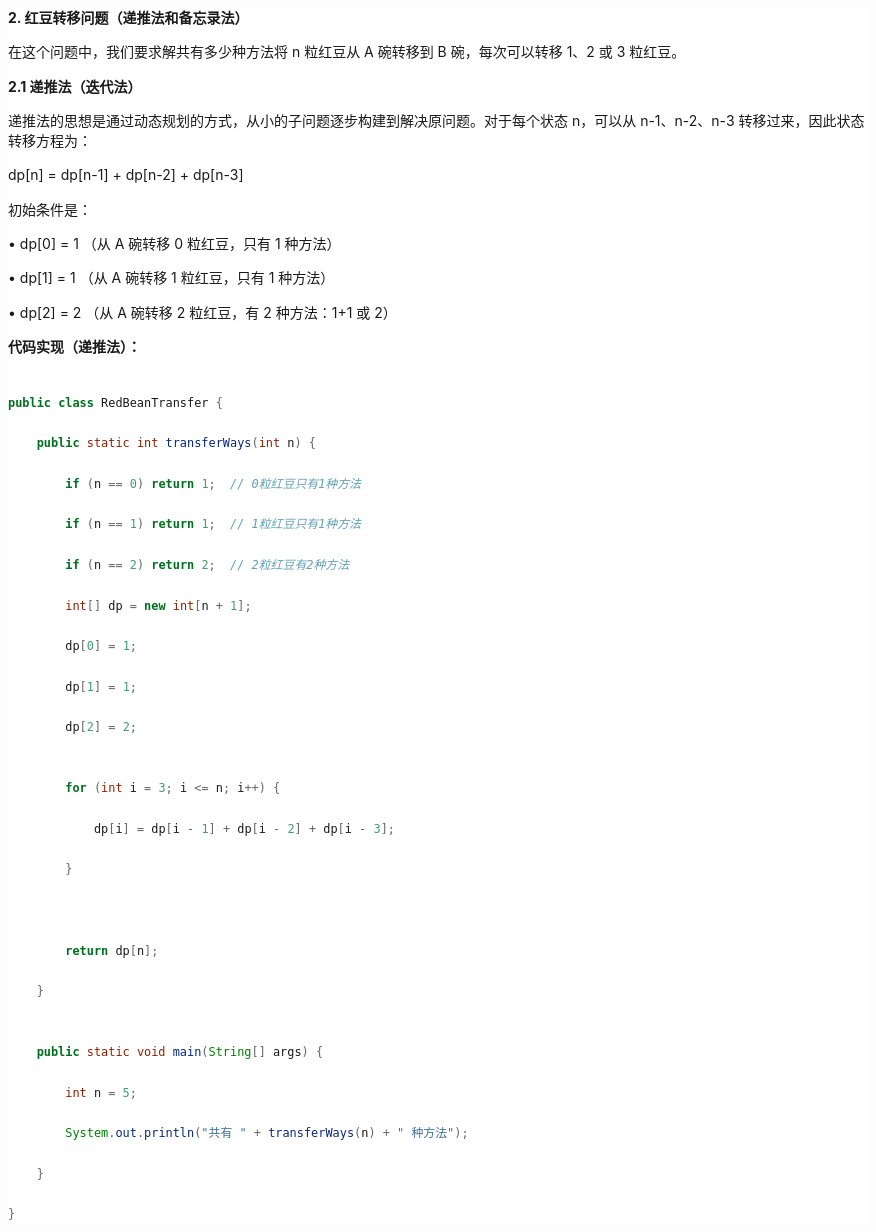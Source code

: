 **2. 红豆转移问题（递推法和备忘录法）**

  

在这个问题中，我们要求解共有多少种方法将 n 粒红豆从 A 碗转移到 B 碗，每次可以转移 1、2 或 3 粒红豆。


**2.1 递推法（迭代法）**


递推法的思想是通过动态规划的方式，从小的子问题逐步构建到解决原问题。对于每个状态 n，可以从 n-1、n-2、n-3 转移过来，因此状态转移方程为：


dp[n] = dp[n-1] + dp[n-2] + dp[n-3]

  

初始条件是：

• dp[0] = 1 （从 A 碗转移 0 粒红豆，只有 1 种方法）

• dp[1] = 1 （从 A 碗转移 1 粒红豆，只有 1 种方法）

• dp[2] = 2 （从 A 碗转移 2 粒红豆，有 2 种方法：1+1 或 2）


**代码实现（递推法）：**

  
```java

public class RedBeanTransfer {

    public static int transferWays(int n) {

        if (n == 0) return 1;  // 0粒红豆只有1种方法

        if (n == 1) return 1;  // 1粒红豆只有1种方法

        if (n == 2) return 2;  // 2粒红豆有2种方法

        int[] dp = new int[n + 1];

        dp[0] = 1;

        dp[1] = 1;

        dp[2] = 2;

  
        for (int i = 3; i <= n; i++) {

            dp[i] = dp[i - 1] + dp[i - 2] + dp[i - 3];

        }

  

        return dp[n];

    }


    public static void main(String[] args) {

        int n = 5;  

        System.out.println("共有 " + transferWays(n) + " 种方法");

    }

}
```
